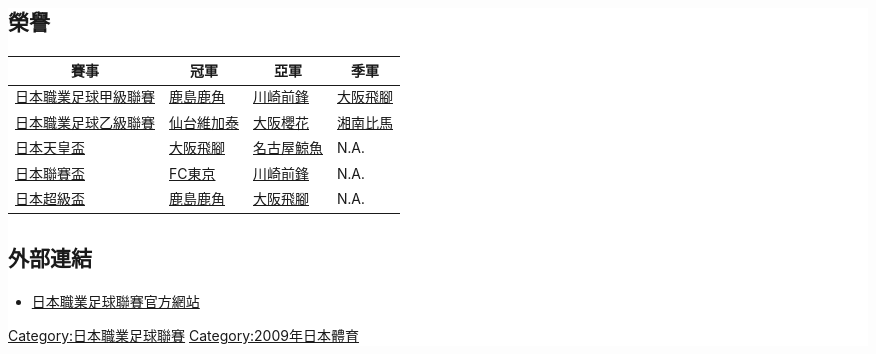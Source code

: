 ## 榮譽

| 賽事                                                                | 冠軍                                                    | 亞軍                                   | 季軍                                 |
| ----------------------------------------------------------------- | ----------------------------------------------------- | ------------------------------------ | ---------------------------------- |
| [日本職業足球甲級聯賽](https://zh.wikipedia.org/wiki/日本職業足球甲級聯賽 "wikilink") | [鹿島鹿角](../Page/鹿島鹿角.md "wikilink")                    | [川崎前鋒](../Page/川崎前鋒.md "wikilink")   | [大阪飛腳](../Page/大阪飛腳.md "wikilink") |
| [日本職業足球乙級聯賽](https://zh.wikipedia.org/wiki/日本職業足球乙級聯賽 "wikilink") | [仙台維加泰](../Page/仙台維加泰.md "wikilink")                  | [大阪櫻花](../Page/大阪櫻花.md "wikilink")   | [湘南比馬](../Page/湘南比馬.md "wikilink") |
| [日本天皇盃](https://zh.wikipedia.org/wiki/日本天皇盃 "wikilink")           | [大阪飛腳](../Page/大阪飛腳.md "wikilink")                    | [名古屋鯨魚](../Page/名古屋鯨魚.md "wikilink") | N.A.                               |
| [日本聯賽盃](../Page/日本聯賽盃.md "wikilink")                              | [FC東京](https://zh.wikipedia.org/wiki/FC東京 "wikilink") | [川崎前鋒](../Page/川崎前鋒.md "wikilink")   | N.A.                               |
| [日本超級盃](../Page/日本超級盃.md "wikilink")                              | [鹿島鹿角](../Page/鹿島鹿角.md "wikilink")                    | [大阪飛腳](../Page/大阪飛腳.md "wikilink")   | N.A.                               |

## 外部連結

  - [日本職業足球聯賽官方網站](https://web.archive.org/web/20090609161408/http://www.j-league.or.jp/eng/)


[Category:日本職業足球聯賽](https://zh.wikipedia.org/wiki/Category:日本職業足球聯賽 "wikilink")
[Category:2009年日本體育](https://zh.wikipedia.org/wiki/Category:2009年日本體育 "wikilink")